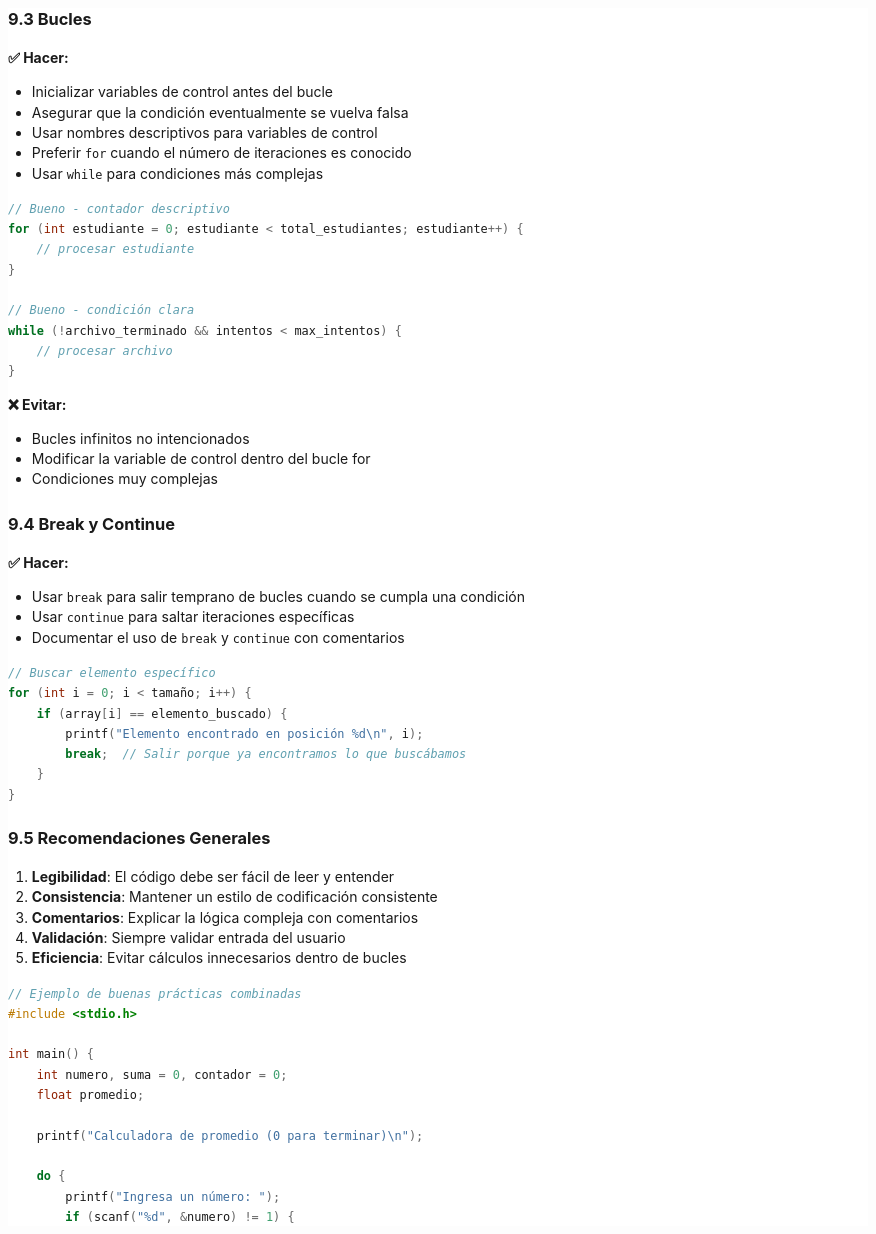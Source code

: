 ```c
```

### 9.3 Bucles

**✅ Hacer:**
- Inicializar variables de control antes del bucle
- Asegurar que la condición eventualmente se vuelva falsa
- Usar nombres descriptivos para variables de control
- Preferir `for` cuando el número de iteraciones es conocido
- Usar `while` para condiciones más complejas

```c
// Bueno - contador descriptivo
for (int estudiante = 0; estudiante < total_estudiantes; estudiante++) {
    // procesar estudiante
}

// Bueno - condición clara
while (!archivo_terminado && intentos < max_intentos) {
    // procesar archivo
}
```

**❌ Evitar:**
- Bucles infinitos no intencionados
- Modificar la variable de control dentro del bucle for
- Condiciones muy complejas

### 9.4 Break y Continue

**✅ Hacer:**
- Usar `break` para salir temprano de bucles cuando se cumpla una condición
- Usar `continue` para saltar iteraciones específicas
- Documentar el uso de `break` y `continue` con comentarios

```c
// Buscar elemento específico
for (int i = 0; i < tamaño; i++) {
    if (array[i] == elemento_buscado) {
        printf("Elemento encontrado en posición %d\n", i);
        break;  // Salir porque ya encontramos lo que buscábamos
    }
}
```

### 9.5 Recomendaciones Generales

1. **Legibilidad**: El código debe ser fácil de leer y entender
2. **Consistencia**: Mantener un estilo de codificación consistente
3. **Comentarios**: Explicar la lógica compleja con comentarios
4. **Validación**: Siempre validar entrada del usuario
5. **Eficiencia**: Evitar cálculos innecesarios dentro de bucles

```c
// Ejemplo de buenas prácticas combinadas
#include <stdio.h>

int main() {
    int numero, suma = 0, contador = 0;
    float promedio;
    
    printf("Calculadora de promedio (0 para terminar)\n");
    
    do {
        printf("Ingresa un número: ");
        if (scanf("%d", &numero) != 1) {
```